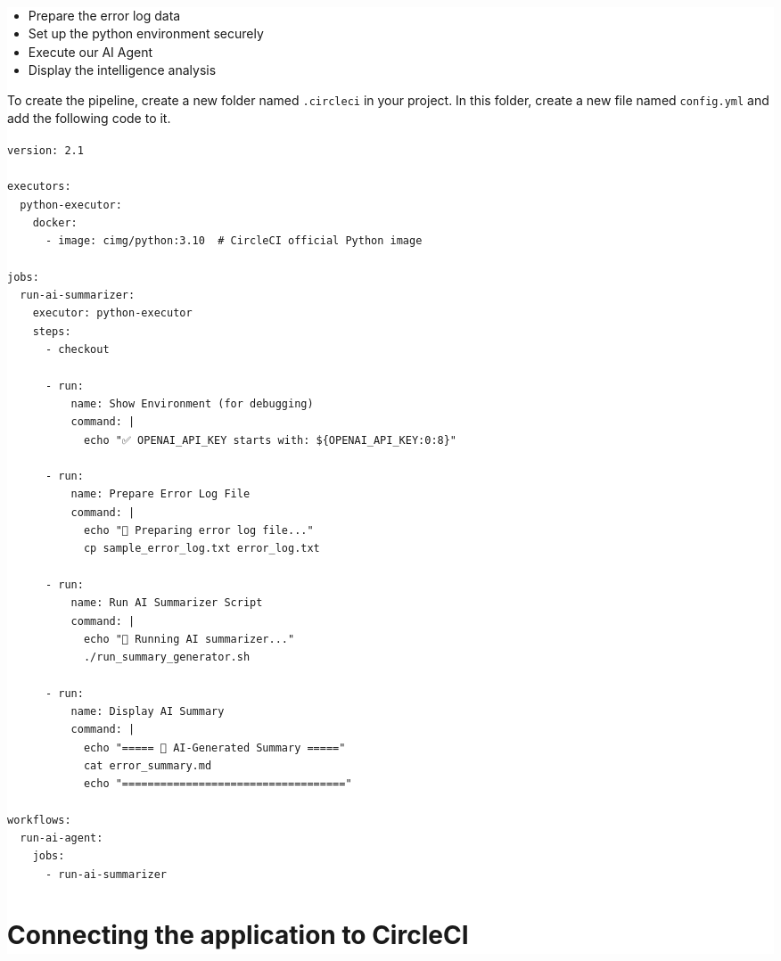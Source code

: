 - Prepare the error log data
- Set up the python environment securely
- Execute our AI Agent
- Display the intelligence analysis

To create the pipeline, create a new folder named `.circleci` in your project. In this folder, create a new file named `config.yml` and add the following code to it.

```
version: 2.1

executors:
  python-executor:
    docker:
      - image: cimg/python:3.10  # CircleCI official Python image

jobs:
  run-ai-summarizer:
    executor: python-executor
    steps:
      - checkout

      - run:
          name: Show Environment (for debugging)
          command: |
            echo "✅ OPENAI_API_KEY starts with: ${OPENAI_API_KEY:0:8}"

      - run:
          name: Prepare Error Log File
          command: |
            echo "📝 Preparing error log file..."
            cp sample_error_log.txt error_log.txt

      - run:
          name: Run AI Summarizer Script
          command: |
            echo "🤖 Running AI summarizer..."
            ./run_summary_generator.sh

      - run:
          name: Display AI Summary
          command: |
            echo "===== 🧠 AI-Generated Summary ====="
            cat error_summary.md
            echo "==================================="

workflows:
  run-ai-agent:
    jobs:
      - run-ai-summarizer
```

# **Connecting the application to CircleCI**
